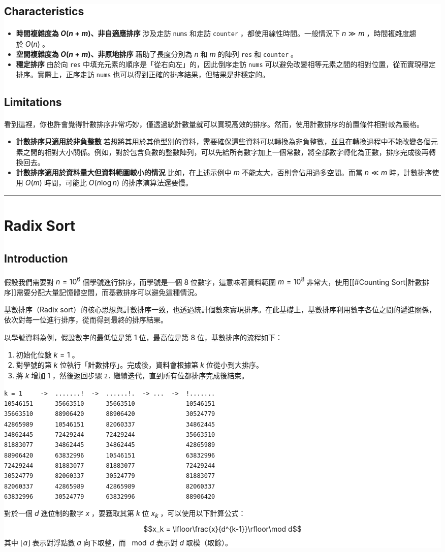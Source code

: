 
## Characteristics
- **時間複雜度為 $O(n+m)$、非自適應排序**
	涉及走訪 `nums` 和走訪 `counter` ，都使用線性時間。一般情況下 $n≫m$ ，時間複雜度趨於 $O(n)$ 。
- **空間複雜度為 $O(n+m)$、非原地排序**
	藉助了長度分別為 $n$ 和 $m$ 的陣列 `res` 和 `counter` 。
- **穩定排序**
	由於向 `res` 中填充元素的順序是「從右向左」的，因此倒序走訪 `nums` 可以避免改變相等元素之間的相對位置，從而實現穩定排序。實際上，正序走訪 `nums` 也可以得到正確的排序結果，但結果是非穩定的。

## Limitations
看到這裡，你也許會覺得計數排序非常巧妙，僅透過統計數量就可以實現高效的排序。然而，使用計數排序的前置條件相對較為嚴格。

- **計數排序只適用於非負整數**
	若想將其用於其他型別的資料，需要確保這些資料可以轉換為非負整數，並且在轉換過程中不能改變各個元素之間的相對大小關係。例如，對於包含負數的整數陣列，可以先給所有數字加上一個常數，將全部數字轉化為正數，排序完成後再轉換回去。
- **計數排序適用於資料量大但資料範圍較小的情況**
	比如，在上述示例中 $m$ 不能太大，否則會佔用過多空間。而當 $n≪m$ 時，計數排序使用 $O(m)$ 時間，可能比 $O(n\log ⁡n)$ 的排序演算法還要慢。

---
# Radix Sort
## Introduction
假設我們需要對 $n=10^6$ 個學號進行排序，而學號是一個 $8$ 位數字，這意味著資料範圍 $m=10^8$ 非常大，使用[[#Counting Sort|計數排序]]需要分配大量記憶體空間，而基數排序可以避免這種情況。

基數排序（Radix sort）的核心思想與計數排序一致，也透過統計個數來實現排序。在此基礎上，基數排序利用數字各位之間的遞進關係，依次對每一位進行排序，從而得到最終的排序結果。

以學號資料為例，假設數字的最低位是第 $1$ 位，最高位是第 $8$ 位，基數排序的流程如下：
1. 初始化位數 $k=1$ 。
2. 對學號的第 $k$ 位執行「計數排序」。完成後，資料會根據第 $k$ 位從小到大排序。
3. 將 $k$ 增加 $1$ ，然後返回步驟 `2.` 繼續迭代，直到所有位都排序完成後結束。

```md                
k = 1     ->  .......!  ->  ......!.  -> ...  ->  !.......
10546151      35663510      35663510              10546151
35663510      88906420      88906420              30524779
42865989      10546151      82060337              34862445
34862445      72429244      72429244              35663510
81883077      34862445      34862445              42865989
88906420      63832996      10546151              63832996
72429244      81883077      81883077              72429244
30524779      82060337      30524779              81883077
82060337      42865989      42865989              82060337
63832996      30524779      63832996              88906420
```

對於一個 $d$ 進位制的數字 $x$ ，要獲取其第 $k$ 位 $x_k$ ，可以使用以下計算公式：
$$x_k = \lfloor\frac{x}{d^{k-1}}\rfloor\mod d$$
其中 $⌊a⌋$ 表示對浮點數 $a$ 向下取整，而 $\mod d$ 表示對 $d$ 取模（取餘）。
